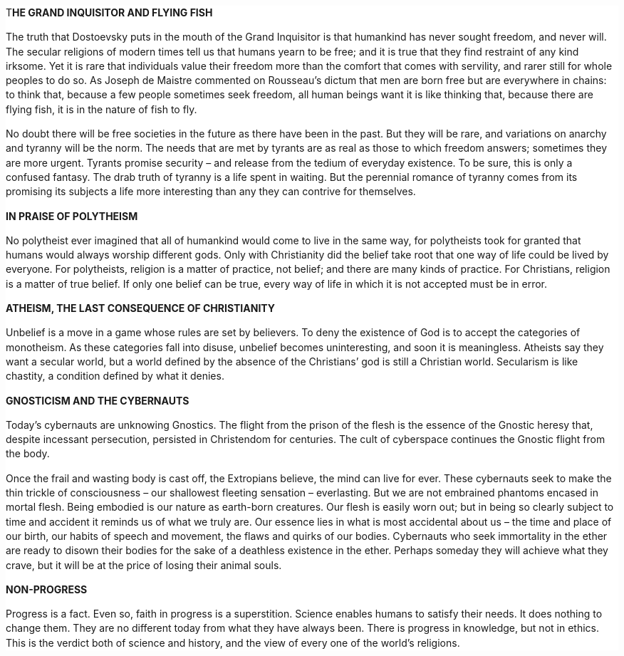 T**HE GRAND INQUISITOR AND FLYING FISH**

The truth that Dostoevsky puts in the mouth of the Grand Inquisitor is that humankind has never sought freedom, and never will. The secular religions of modern times tell us that humans yearn to be free; and it is true that they find restraint of any kind irksome. Yet it is rare that individuals value their freedom more than the comfort that comes with servility, and rarer still for whole peoples to do so. As Joseph de Maistre commented on Rousseau’s dictum that men are born free but are everywhere in chains: to think that, because a few people sometimes seek freedom, all human beings want it is like thinking that, because there are flying fish, it is in the nature of fish to fly.

No doubt there will be free societies in the future as there have been in the past. But they will be rare, and variations on anarchy and tyranny will be the norm. The needs that are met by tyrants are as real as those to which freedom answers; sometimes they are more urgent. Tyrants promise security – and release from the tedium of everyday existence. To be sure, this is only a confused fantasy. The drab truth of tyranny is a life spent in waiting. But the perennial romance of tyranny comes from its promising its subjects a life more interesting than any they can contrive for themselves.

**IN PRAISE OF POLYTHEISM**

No polytheist ever imagined that all of humankind would come to live in the same way, for polytheists took for granted that humans would always worship different gods. Only with Christianity did the belief take root that one way of life could be lived by everyone. For polytheists, religion is a matter of practice, not belief; and there are many kinds of practice. For Christians, religion is a matter of true belief. If only one belief can be true, every way of life in which it is not accepted must be in error.

**ATHEISM, THE LAST CONSEQUENCE OF CHRISTIANITY**

Unbelief is a move in a game whose rules are set by believers. To deny the existence of God is to accept the categories of monotheism. As these categories fall into disuse, unbelief becomes uninteresting, and soon it is meaningless. Atheists say they want a secular world, but a world defined by the absence of the Christians’ god is still a Christian world. Secularism is like chastity, a condition defined by what it denies.

**GNOSTICISM AND THE CYBERNAUTS**

Today’s cybernauts are unknowing Gnostics. The flight from the prison of the flesh is the essence of the Gnostic heresy that, despite incessant persecution, persisted in Christendom for centuries. The cult of cyberspace continues the Gnostic flight from the body.

Once the frail and wasting body is cast off, the Extropians believe, the mind can live for ever. These cybernauts seek to make the thin trickle of consciousness – our shallowest fleeting sensation – everlasting. But we are not embrained phantoms encased in mortal flesh. Being embodied is our nature as earth-born creatures. Our flesh is easily worn out; but in being so clearly subject to time and accident it reminds us of what we truly are. Our essence lies in what is most accidental about us – the time and place of our birth, our habits of speech and movement, the flaws and quirks of our bodies. Cybernauts who seek immortality in the ether are ready to disown their bodies for the sake of a deathless existence in the ether. Perhaps someday they will achieve what they crave, but it will be at the price of losing their animal souls.

**NON-PROGRESS**

Progress is a fact. Even so, faith in progress is a superstition. Science enables humans to satisfy their needs. It does nothing to change them. They are no different today from what they have always been. There is progress in knowledge, but not in ethics. This is the verdict both of science and history, and the view of every one of the world’s religions.
